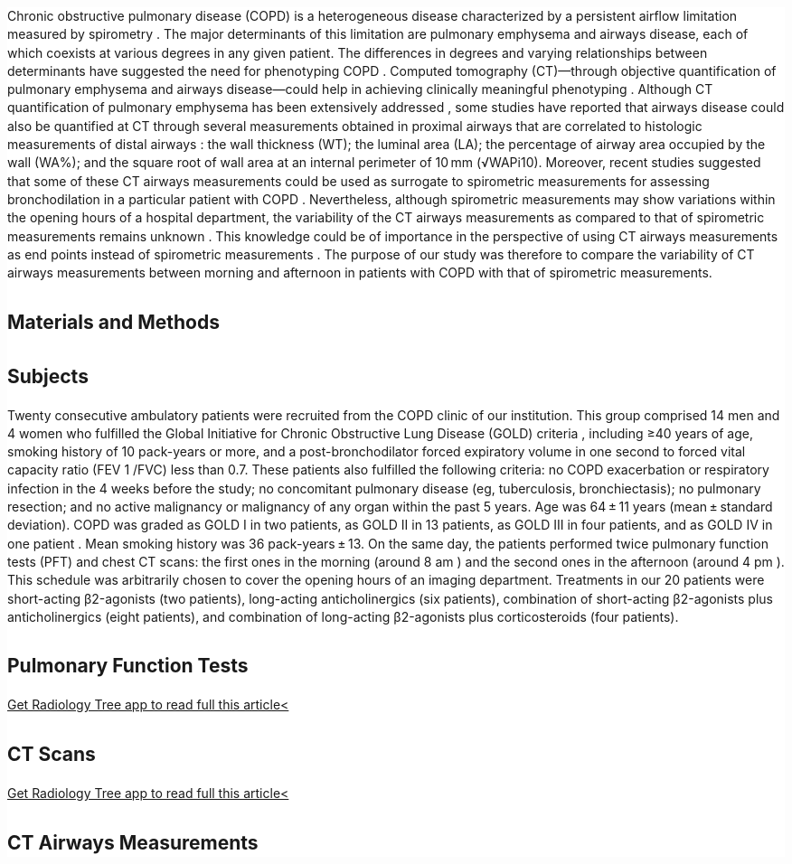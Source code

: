 Chronic obstructive pulmonary disease (COPD) is a heterogeneous disease characterized by a persistent airflow limitation measured by spirometry . The major determinants of this limitation are pulmonary emphysema and airways disease, each of which coexists at various degrees in any given patient. The differences in degrees and varying relationships between determinants have suggested the need for phenotyping COPD . Computed tomography (CT)—through objective quantification of pulmonary emphysema and airways disease—could help in achieving clinically meaningful phenotyping . Although CT quantification of pulmonary emphysema has been extensively addressed , some studies have reported that airways disease could also be quantified at CT through several measurements obtained in proximal airways that are correlated to histologic measurements of distal airways : the wall thickness (WT); the luminal area (LA); the percentage of airway area occupied by the wall (WA%); and the square root of wall area at an internal perimeter of 10 mm (√WAPi10). Moreover, recent studies suggested that some of these CT airways measurements could be used as surrogate to spirometric measurements for assessing bronchodilation in a particular patient with COPD . Nevertheless, although spirometric measurements may show variations within the opening hours of a hospital department, the variability of the CT airways measurements as compared to that of spirometric measurements remains unknown . This knowledge could be of importance in the perspective of using CT airways measurements as end points instead of spirometric measurements . The purpose of our study was therefore to compare the variability of CT airways measurements between morning and afternoon in patients with COPD with that of spirometric measurements.

## Materials and Methods

## Subjects

Twenty consecutive ambulatory patients were recruited from the COPD clinic of our institution. This group comprised 14 men and 4 women who fulfilled the Global Initiative for Chronic Obstructive Lung Disease (GOLD) criteria , including ≥40 years of age, smoking history of 10 pack-years or more, and a post-bronchodilator forced expiratory volume in one second to forced vital capacity ratio (FEV  1 /FVC) less than 0.7. These patients also fulfilled the following criteria: no COPD exacerbation or respiratory infection in the 4 weeks before the study; no concomitant pulmonary disease (eg, tuberculosis, bronchiectasis); no pulmonary resection; and no active malignancy or malignancy of any organ within the past 5 years. Age was 64 ± 11 years (mean ± standard deviation). COPD was graded as GOLD I in two patients, as GOLD II in 13 patients, as GOLD III in four patients, and as GOLD IV in one patient . Mean smoking history was 36 pack-years ± 13. On the same day, the patients performed twice pulmonary function tests (PFT) and chest CT scans: the first ones in the morning (around 8  am ) and the second ones in the afternoon (around 4  pm ). This schedule was arbitrarily chosen to cover the opening hours of an imaging department. Treatments in our 20 patients were short-acting β2-agonists (two patients), long-acting anticholinergics (six patients), combination of short-acting β2-agonists plus anticholinergics (eight patients), and combination of long-acting β2-agonists plus corticosteroids (four patients).

## Pulmonary Function Tests

[Get Radiology Tree app to read full this article<](https://clinicalpub.com/app)

## CT Scans

[Get Radiology Tree app to read full this article<](https://clinicalpub.com/app)

## CT Airways Measurements
